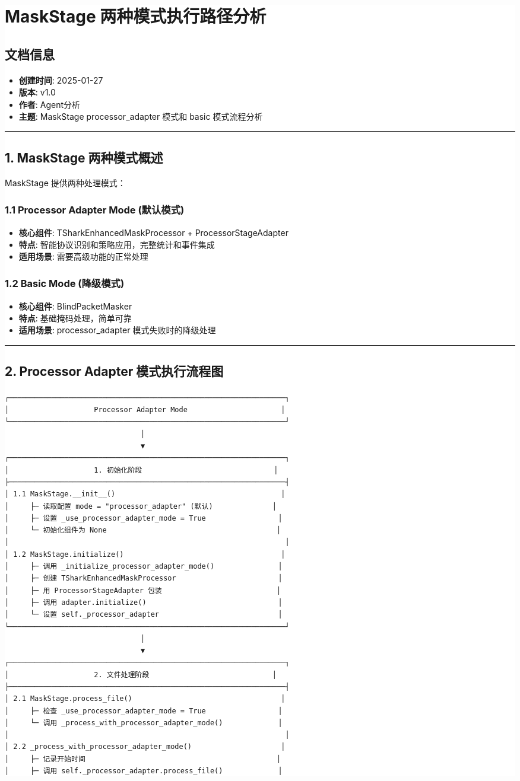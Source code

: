 # MaskStage 两种模式执行路径分析

## 文档信息
- **创建时间**: 2025-01-27
- **版本**: v1.0
- **作者**: Agent分析
- **主题**: MaskStage processor_adapter 模式和 basic 模式流程分析

---

## 1. MaskStage 两种模式概述

MaskStage 提供两种处理模式：

### 1.1 Processor Adapter Mode (默认模式)
- **核心组件**: TSharkEnhancedMaskProcessor + ProcessorStageAdapter
- **特点**: 智能协议识别和策略应用，完整统计和事件集成
- **适用场景**: 需要高级功能的正常处理

### 1.2 Basic Mode (降级模式)  
- **核心组件**: BlindPacketMasker
- **特点**: 基础掩码处理，简单可靠
- **适用场景**: processor_adapter 模式失败时的降级处理

---

## 2. Processor Adapter 模式执行流程图

```
┌─────────────────────────────────────────────────────────────────┐
│                    Processor Adapter Mode                      │
└─────────────────────────────────────────────────────────────────┘
                                │
                                ▼
┌─────────────────────────────────────────────────────────────────┐
│                    1. 初始化阶段                               │
├─────────────────────────────────────────────────────────────────┤
│ 1.1 MaskStage.__init__()                                       │
│     ├─ 读取配置 mode = "processor_adapter" (默认)              │
│     ├─ 设置 _use_processor_adapter_mode = True                 │
│     └─ 初始化组件为 None                                        │
│                                                                 │
│ 1.2 MaskStage.initialize()                                     │
│     ├─ 调用 _initialize_processor_adapter_mode()               │
│     ├─ 创建 TSharkEnhancedMaskProcessor                        │
│     ├─ 用 ProcessorStageAdapter 包装                           │
│     ├─ 调用 adapter.initialize()                               │
│     └─ 设置 self._processor_adapter                            │
└─────────────────────────────────────────────────────────────────┘
                                │
                                ▼
┌─────────────────────────────────────────────────────────────────┐
│                    2. 文件处理阶段                             │
├─────────────────────────────────────────────────────────────────┤
│ 2.1 MaskStage.process_file()                                   │
│     ├─ 检查 _use_processor_adapter_mode = True                 │
│     └─ 调用 _process_with_processor_adapter_mode()             │
│                                                                 │
│ 2.2 _process_with_processor_adapter_mode()                     │
│     ├─ 记录开始时间                                             │
│     ├─ 调用 self._processor_adapter.process_file()             │
```